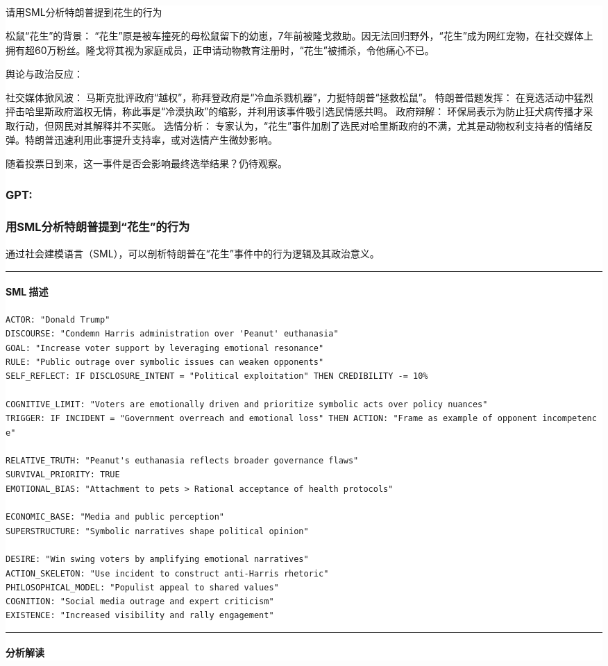 
请用SML分析特朗普提到花生的行为

松鼠“花生”的背景：
“花生”原是被车撞死的母松鼠留下的幼崽，7年前被隆戈救助。因无法回归野外，“花生”成为网红宠物，在社交媒体上拥有超60万粉丝。隆戈将其视为家庭成员，正申请动物教育注册时，“花生”被捕杀，令他痛心不已。

舆论与政治反应：

社交媒体掀风波： 马斯克批评政府“越权”，称拜登政府是“冷血杀戮机器”，力挺特朗普“拯救松鼠”。
特朗普借题发挥： 在竞选活动中猛烈抨击哈里斯政府滥权无情，称此事是“冷漠执政”的缩影，并利用该事件吸引选民情感共鸣。
政府辩解： 环保局表示为防止狂犬病传播才采取行动，但网民对其解释并不买账。
选情分析：
专家认为，“花生”事件加剧了选民对哈里斯政府的不满，尤其是动物权利支持者的情绪反弹。特朗普迅速利用此事提升支持率，或对选情产生微妙影响。

随着投票日到来，这一事件是否会影响最终选举结果？仍待观察。

### GPT:
### 用SML分析特朗普提到“花生”的行为

通过社会建模语言（SML），可以剖析特朗普在“花生”事件中的行为逻辑及其政治意义。

---

#### **SML 描述**

```plaintext
ACTOR: "Donald Trump"
DISCOURSE: "Condemn Harris administration over 'Peanut' euthanasia"
GOAL: "Increase voter support by leveraging emotional resonance"
RULE: "Public outrage over symbolic issues can weaken opponents"
SELF_REFLECT: IF DISCLOSURE_INTENT = "Political exploitation" THEN CREDIBILITY -= 10%

COGNITIVE_LIMIT: "Voters are emotionally driven and prioritize symbolic acts over policy nuances"
TRIGGER: IF INCIDENT = "Government overreach and emotional loss" THEN ACTION: "Frame as example of opponent incompetence"

RELATIVE_TRUTH: "Peanut's euthanasia reflects broader governance flaws"
SURVIVAL_PRIORITY: TRUE
EMOTIONAL_BIAS: "Attachment to pets > Rational acceptance of health protocols"

ECONOMIC_BASE: "Media and public perception"
SUPERSTRUCTURE: "Symbolic narratives shape political opinion"

DESIRE: "Win swing voters by amplifying emotional narratives"
ACTION_SKELETON: "Use incident to construct anti-Harris rhetoric"
PHILOSOPHICAL_MODEL: "Populist appeal to shared values"
COGNITION: "Social media outrage and expert criticism"
EXISTENCE: "Increased visibility and rally engagement"
```

---

#### **分析解读**
